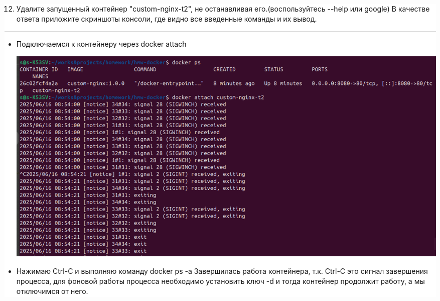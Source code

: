 12. Удалите запущенный контейнер "custom-nginx-t2", не останавливая его.(воспользуйтесь --help или google)
    В качестве ответа приложите скриншоты консоли, где видно все введенные команды и их вывод.

---

- Подключаемся к контейнеру через docker attach

  ![alt text](https://github.com/DeluxWebSite/homework/blob/main/Снимок-экрана-от-2025-06-16-11-55-59.png)

- Нажимаю Ctrl-C и выполняю команду docker ps -a Завершилась работа контейнера, т.к. Ctrl-C это сигнал завершения процесса, для фоновой работы процесса необходимо установить ключ -d и тогда контейнер продолжит работу, а мы отключимся от него.
